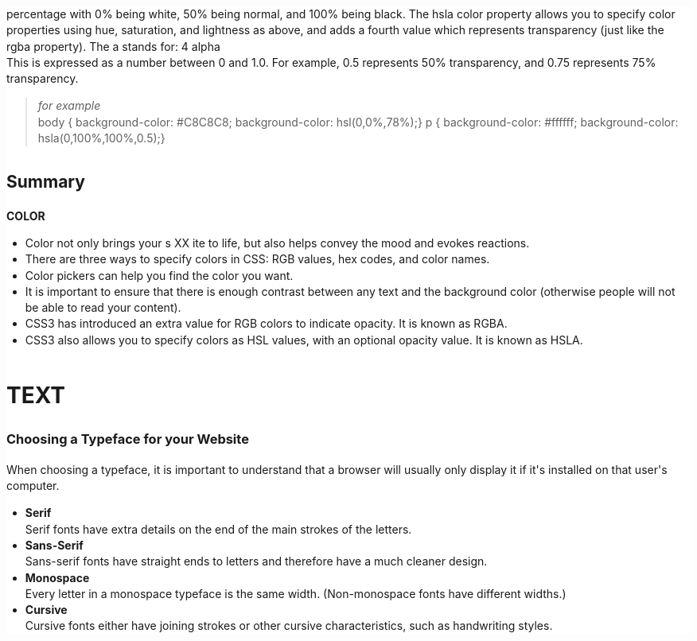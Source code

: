 percentage with 0% being white,
50% being normal, and 100%
being black. 
The hsla color property allows
you to specify color properties
using hue, saturation, and
lightness as above, and adds a
fourth value which represents
transparency (just like the rgba
property). The a stands for:
4 alpha  
This is expressed as a
number between 0 and 1.0.
For example, 0.5 represents
50% transparency, and 0.75
represents 75% transparency.  
> *for example*  
body {
background-color: #C8C8C8;
background-color: hsl(0,0%,78%);}
p {
background-color: #ffffff;
background-color: hsla(0,100%,100%,0.5);}   

## Summary
**COLOR**  
* Color not only brings your s XX ite to life, but also helps
convey the mood and evokes reactions.  
* There are three ways to specify colors in CSS:
RGB values, hex codes, and color names.  
* Color pickers can help you find the color you want.  
* It is important to ensure that there is enough contrast
between any text and the background color (otherwise
people will not be able to read your content).  
* CSS3 has introduced an extra value for RGB colors to
indicate opacity. It is known as RGBA.  
* CSS3 also allows you to specify colors as HSL values,
with an optional opacity value. It is known as HSLA.  

# TEXT  
### Choosing a Typeface for your Website  
When choosing a typeface, it is important to understand that a
browser will usually only display it if it's installed on that user's computer. 
* **Serif**  
Serif fonts have extra details on
the end of the main strokes of
the letters.  
* **Sans-Serif**  
Sans-serif fonts have straight
ends to letters and therefore
have a much cleaner design.   
* **Monospace**  
Every letter in a monospace
typeface is the same width.
(Non-monospace fonts have
different widths.)  
* **Cursive**  
Cursive fonts either have
joining strokes or other cursive
characteristics, such as
handwriting styles.  